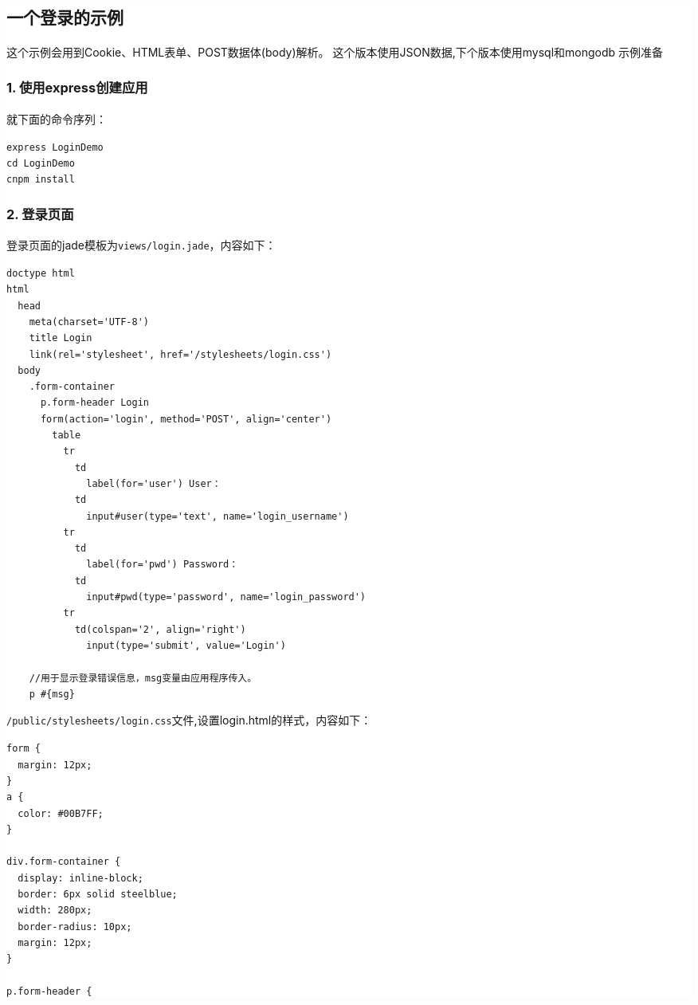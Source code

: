 ## 一个登录的示例
这个示例会用到Cookie、HTML表单、POST数据体(body)解析。
这个版本使用JSON数据,下个版本使用mysql和mongodb
示例准备

### 1. 使用express创建应用

就下面的命令序列：
```
express LoginDemo
cd LoginDemo
cnpm install
```
### 2. 登录页面

登录页面的jade模板为`views/login.jade`，内容如下：
```
doctype html
html
  head
    meta(charset='UTF-8')
    title Login
    link(rel='stylesheet', href='/stylesheets/login.css')
  body
    .form-container
      p.form-header Login
      form(action='login', method='POST', align='center')
        table
          tr
            td
              label(for='user') User：
            td
              input#user(type='text', name='login_username')
          tr
            td
              label(for='pwd') Password：
            td
              input#pwd(type='password', name='login_password')
          tr
            td(colspan='2', align='right')
              input(type='submit', value='Login')

    //用于显示登录错误信息，msg变量由应用程序传入。          
    p #{msg}  
```
`/public/stylesheets/login.css`文件,设置login.html的样式，内容如下：
```
form {
  margin: 12px;
}
a {
  color: #00B7FF;
}

div.form-container {
  display: inline-block;
  border: 6px solid steelblue;
  width: 280px;
  border-radius: 10px;
  margin: 12px;
}

p.form-header {
```